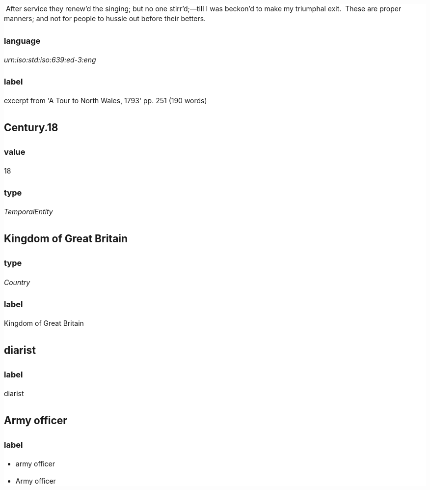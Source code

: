 <p class="MsoNormal">&nbsp;After service they renew&rsquo;d the singing; but no one stirr&rsquo;d;<span style="mso-bidi-font-family: Calibri; mso-bidi-theme-font: minor-latin;">―</span>till I was beckon&rsquo;d to make my triumphal exit.<span style="mso-spacerun: yes;">&nbsp; </span>These are proper manners; and not for people to hussle out before their betters.</p>

### language


*urn:iso:std:iso:639:ed-3:eng*

### label


excerpt from 'A Tour to North Wales, 1793' pp. 251 (190 words)

## Century.18

### value


18

### type


*TemporalEntity*

## Kingdom of Great Britain

### type


*Country*

### label


Kingdom of Great Britain

## diarist

### label


diarist

## Army officer

### label

 - army officer

 - Army officer
